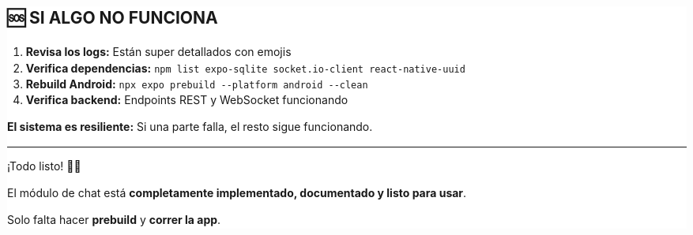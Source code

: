 ## 🆘 SI ALGO NO FUNCIONA

1. **Revisa los logs:** Están super detallados con emojis
2. **Verifica dependencias:** `npm list expo-sqlite socket.io-client react-native-uuid`
3. **Rebuild Android:** `npx expo prebuild --platform android --clean`
4. **Verifica backend:** Endpoints REST y WebSocket funcionando

**El sistema es resiliente:** Si una parte falla, el resto sigue funcionando.

---

¡Todo listo! 🚀✨

El módulo de chat está **completamente implementado, documentado y listo para usar**.

Solo falta hacer **prebuild** y **correr la app**.
